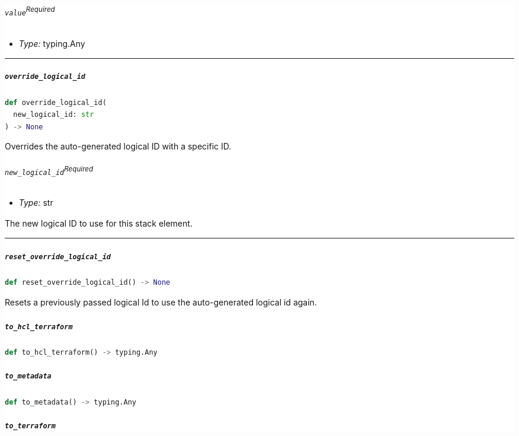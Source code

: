 
###### `value`<sup>Required</sup> <a name="value" id="@cdktf/provider-gitlab.serviceJira.ServiceJira.addOverride.parameter.value"></a>

- *Type:* typing.Any

---

##### `override_logical_id` <a name="override_logical_id" id="@cdktf/provider-gitlab.serviceJira.ServiceJira.overrideLogicalId"></a>

```python
def override_logical_id(
  new_logical_id: str
) -> None
```

Overrides the auto-generated logical ID with a specific ID.

###### `new_logical_id`<sup>Required</sup> <a name="new_logical_id" id="@cdktf/provider-gitlab.serviceJira.ServiceJira.overrideLogicalId.parameter.newLogicalId"></a>

- *Type:* str

The new logical ID to use for this stack element.

---

##### `reset_override_logical_id` <a name="reset_override_logical_id" id="@cdktf/provider-gitlab.serviceJira.ServiceJira.resetOverrideLogicalId"></a>

```python
def reset_override_logical_id() -> None
```

Resets a previously passed logical Id to use the auto-generated logical id again.

##### `to_hcl_terraform` <a name="to_hcl_terraform" id="@cdktf/provider-gitlab.serviceJira.ServiceJira.toHclTerraform"></a>

```python
def to_hcl_terraform() -> typing.Any
```

##### `to_metadata` <a name="to_metadata" id="@cdktf/provider-gitlab.serviceJira.ServiceJira.toMetadata"></a>

```python
def to_metadata() -> typing.Any
```

##### `to_terraform` <a name="to_terraform" id="@cdktf/provider-gitlab.serviceJira.ServiceJira.toTerraform"></a>
